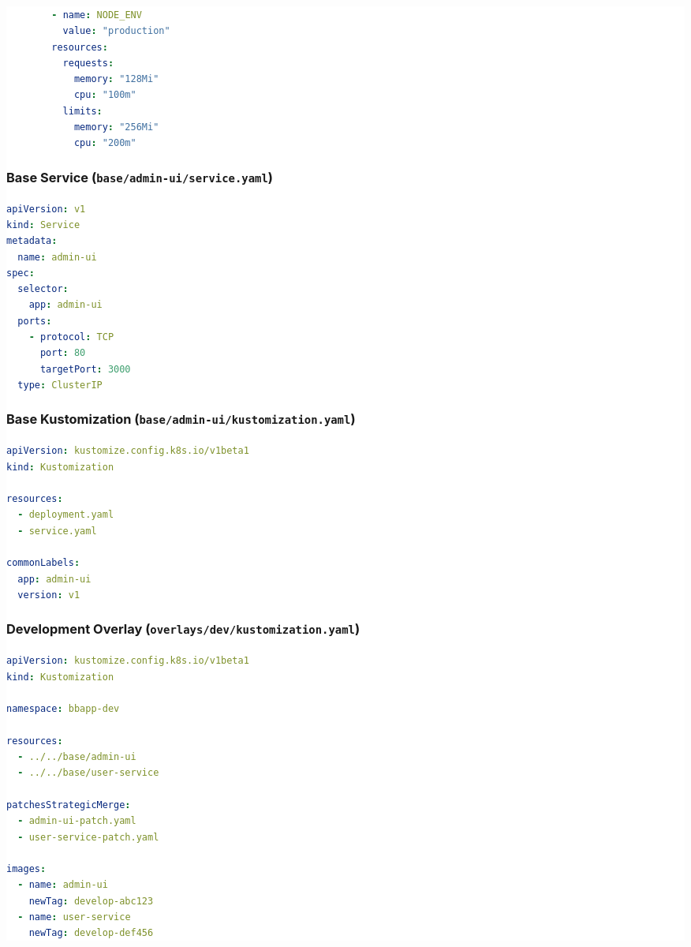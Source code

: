 ```yaml
        - name: NODE_ENV
          value: "production"
        resources:
          requests:
            memory: "128Mi"
            cpu: "100m"
          limits:
            memory: "256Mi"
            cpu: "200m"
```

### Base Service (`base/admin-ui/service.yaml`)

```yaml
apiVersion: v1
kind: Service
metadata:
  name: admin-ui
spec:
  selector:
    app: admin-ui
  ports:
    - protocol: TCP
      port: 80
      targetPort: 3000
  type: ClusterIP
```

### Base Kustomization (`base/admin-ui/kustomization.yaml`)

```yaml
apiVersion: kustomize.config.k8s.io/v1beta1
kind: Kustomization

resources:
  - deployment.yaml
  - service.yaml

commonLabels:
  app: admin-ui
  version: v1
```

### Development Overlay (`overlays/dev/kustomization.yaml`)

```yaml
apiVersion: kustomize.config.k8s.io/v1beta1
kind: Kustomization

namespace: bbapp-dev

resources:
  - ../../base/admin-ui
  - ../../base/user-service

patchesStrategicMerge:
  - admin-ui-patch.yaml
  - user-service-patch.yaml

images:
  - name: admin-ui
    newTag: develop-abc123
  - name: user-service
    newTag: develop-def456

```